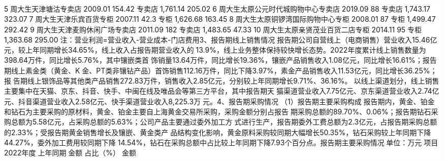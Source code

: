 5
周大生天津塘沽专卖店
2009.01
154.42
专卖店
1,761.14
205.02
6
周大生太原公元时代城购物中心专卖店
2019.09
88
专卖店
1,743.17
323.07
7
周大生天津乐宾百货专柜
2007.11
42.3
专柜
1,626.68
163.45
8
周大生太原铜锣湾国际购物中心专柜
2008.01
87
专柜
1,499.47
292.42
9
周大生天津麦购休闲广场专卖店
2011.09
182
专卖店
1,483.65
47.33
10
周大生太原亲贤茂业百货二店专柜
2014.11
95
专柜
1,363.68
295.00
注：营业利润=营业收入-营业成本-门店费用3、报告期线上销售情况
报告期公司自营线上（电商销售）营业收入15.46亿元，较上年同期增长34.65%，线上收入占报告期营业收入的
13.9%，线上业务整体保持较快增长态势。2022年度累计线上销售数量为398.64万件，同比增长5.76%，其中镶嵌类首
饰销量13.64万件，同比增长19.36%，镶嵌产品销售收入1.08亿元，同比增长16.61%；报告期线上素金类（黄金、K
金、PT类非镶钻产品）首饰销售112.16万件，同比下降3.97%，素金产品销售收入11.53亿元，同比增长36.25%；报
告期线上银饰品等其他类产品销售272.83万件，销售收入2.85亿元，分别较上年同期增长9.71%、36.16%。
以线上渠道划分，线上销售主要集中在天猫、京东、抖音、快手、中闽在线及唯品会等第三方平台，其中报告期天
猫渠道营业收入7.75亿元、京东渠道营业收入2.74亿元、抖音渠道营业收入2.58亿元、快手渠道营业收入8,225.3万
元。4、报告期采购情况
（1）报告期主要采购构成
报告期内，黄金、铂金和钻石为主要采购的原材料，黄金、铂金主要自上海黄金交易所采购，采购金额分别占报告
期采购总额的89.70%、0.06%；报告期钻石采购总额为5.58亿元，占采购总额的5.63%；公司产品主要通过委外加工方
式进行生产，报告期委外工费总额为2.3亿元，占报告期采购总额的2.33%；受报告期黄金销售增长及镶嵌、黄金类产
品结构变化影响，黄金原料采购较同期大幅增长50.35%，钻石采购较上年同期下降44.27%，委外加工费用较同期下降
14.54%，钻石在采购总额中占比较上年同期下降7.93个百分点。报告期主要采购情况
单位：万元
项目
2022年度
上年同期
金额
占比（%）
金额